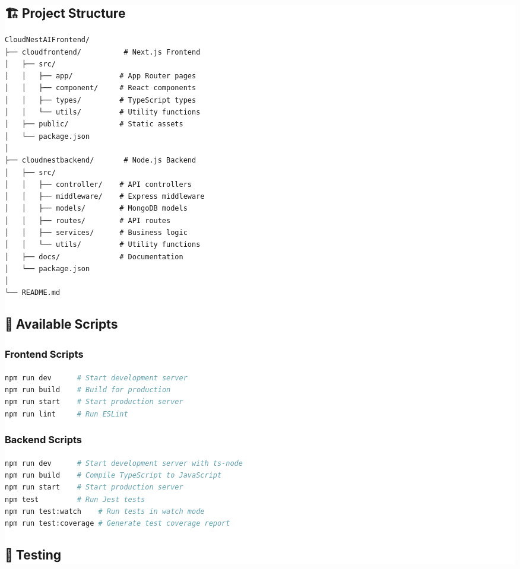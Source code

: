 ## 🏗️ Project Structure

```
CloudNestAIFrontend/
├── cloudfrontend/          # Next.js Frontend
│   ├── src/
│   │   ├── app/           # App Router pages
│   │   ├── component/     # React components
│   │   ├── types/         # TypeScript types
│   │   └── utils/         # Utility functions
│   ├── public/            # Static assets
│   └── package.json
│
├── cloudnestbackend/       # Node.js Backend
│   ├── src/
│   │   ├── controller/    # API controllers
│   │   ├── middleware/    # Express middleware
│   │   ├── models/        # MongoDB models
│   │   ├── routes/        # API routes
│   │   ├── services/      # Business logic
│   │   └── utils/         # Utility functions
│   ├── docs/              # Documentation
│   └── package.json
│
└── README.md
```

## 🔧 Available Scripts

### **Frontend Scripts**

```bash
npm run dev      # Start development server
npm run build    # Build for production
npm run start    # Start production server
npm run lint     # Run ESLint
```

### **Backend Scripts**

```bash
npm run dev      # Start development server with ts-node
npm run build    # Compile TypeScript to JavaScript
npm run start    # Start production server
npm test         # Run Jest tests
npm run test:watch    # Run tests in watch mode
npm run test:coverage # Generate test coverage report
```

## 🧪 Testing
